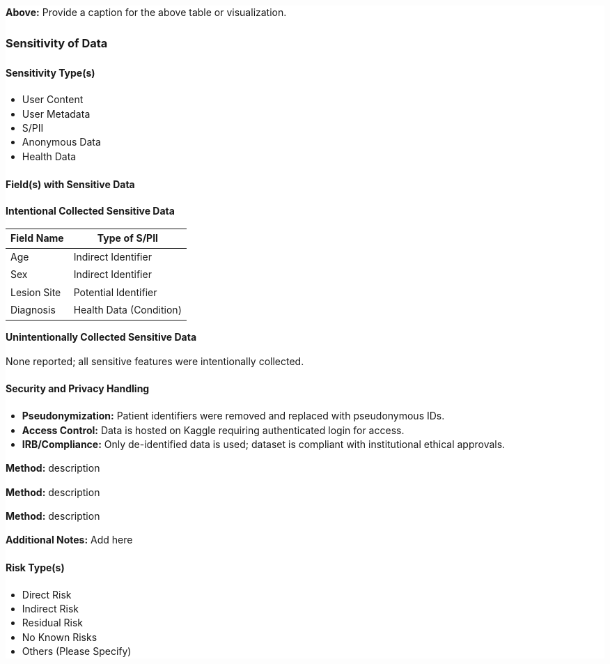 **Above:** Provide a caption for the above table or visualization.

### Sensitivity of Data
#### Sensitivity Type(s)


- User Content
- User Metadata
- S/PII
- Anonymous Data
- Health Data


#### Field(s) with Sensitive Data


**Intentional Collected Sensitive Data**


| Field Name   | Type of S/PII               |
|--------------|-----------------------------|
| Age          | Indirect Identifier         |
| Sex          | Indirect Identifier         |
| Lesion Site  | Potential Identifier        |
| Diagnosis    | Health Data (Condition)     |

**Unintentionally Collected Sensitive Data**

None reported; all sensitive features were intentionally collected.

#### Security and Privacy Handling



- **Pseudonymization:** Patient identifiers were removed and replaced with pseudonymous IDs.
- **Access Control:** Data is hosted on Kaggle requiring authenticated login for access.
- **IRB/Compliance:** Only de-identified data is used; dataset is compliant with institutional ethical approvals.

**Method:** description

**Method:** description

**Method:** description

**Additional Notes:** Add here

#### Risk Type(s)


- Direct Risk
- Indirect Risk
- Residual Risk
- No Known Risks
- Others (Please Specify)
